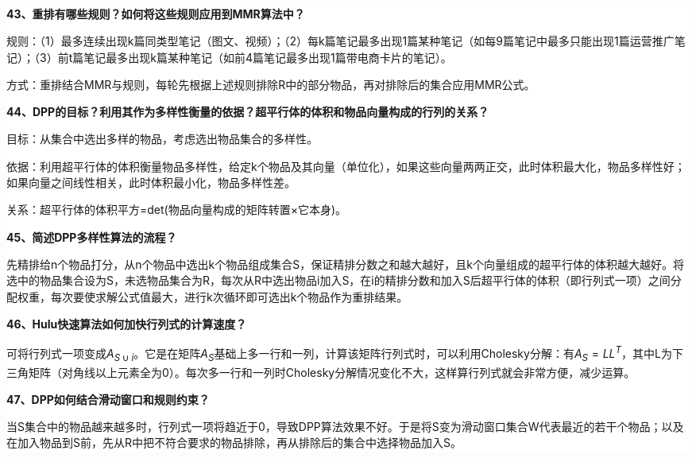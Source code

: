 **43、重排有哪些规则？如何将这些规则应用到MMR算法中？**

规则：（1）最多连续出现k篇同类型笔记（图文、视频）；（2）每k篇笔记最多出现1篇某种笔记（如每9篇笔记中最多只能出现1篇运营推广笔记）；（3）前t篇笔记最多出现k篇某种笔记（如前4篇笔记最多出现1篇带电商卡片的笔记）。

方式：重排结合MMR与规则，每轮先根据上述规则排除R中的部分物品，再对排除后的集合应用MMR公式。

**44、DPP的目标？利用其作为多样性衡量的依据？超平行体的体积和物品向量构成的行列的关系？**

目标：从集合中选出多样的物品，考虑选出物品集合的多样性。

依据：利用超平行体的体积衡量物品多样性，给定k个物品及其向量（单位化），如果这些向量两两正交，此时体积最大化，物品多样性好；如果向量之间线性相关，此时体积最小化，物品多样性差。

关系：超平行体的体积平方=det(物品向量构成的矩阵转置×它本身)。

**45、简述DPP多样性算法的流程？**

先精排给n个物品打分，从n个物品中选出k个物品组成集合S，保证精排分数之和越大越好，且k个向量组成的超平行体的体积越大越好。将选中的物品集合设为S，未选物品集合为R，每次从R中选出物品i加入S，在i的精排分数和加入S后超平行体的体积（即行列式一项）之间分配权重，每次要使求解公式值最大，进行k次循环即可选出k个物品作为重排结果。

**46、Hulu快速算法如何加快行列式的计算速度？**

可将行列式一项变成$A_{S∪{i}}$。它是在矩阵$A_S$基础上多一行和一列，计算该矩阵行列式时，可以利用Cholesky分解：有$A_S=LL^T$，其中L为下三角矩阵（对角线以上元素全为0）。每次多一行和一列时Cholesky分解情况变化不大，这样算行列式就会非常方便，减少运算。

**47、DPP如何结合滑动窗口和规则约束？**

当S集合中的物品越来越多时，行列式一项将趋近于0，导致DPP算法效果不好。于是将S变为滑动窗口集合W代表最近的若干个物品；以及在加入物品到S前，先从R中把不符合要求的物品排除，再从排除后的集合中选择物品加入S。